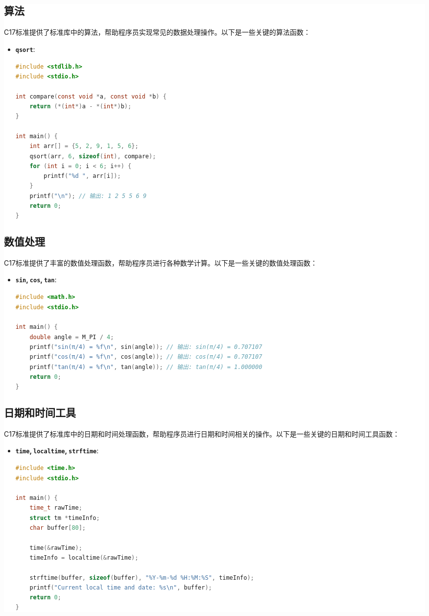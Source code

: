 ## 算法
C17标准提供了标准库中的算法，帮助程序员实现常见的数据处理操作。以下是一些关键的算法函数：

- **`qsort`**:
  ```c
  #include <stdlib.h>
  #include <stdio.h>

  int compare(const void *a, const void *b) {
      return (*(int*)a - *(int*)b);
  }

  int main() {
      int arr[] = {5, 2, 9, 1, 5, 6};
      qsort(arr, 6, sizeof(int), compare);
      for (int i = 0; i < 6; i++) {
          printf("%d ", arr[i]);
      }
      printf("\n"); // 输出: 1 2 5 5 6 9
      return 0;
  }
  ```

## 数值处理
C17标准提供了丰富的数值处理函数，帮助程序员进行各种数学计算。以下是一些关键的数值处理函数：

- **`sin`, `cos`, `tan`**:
  ```c
  #include <math.h>
  #include <stdio.h>

  int main() {
      double angle = M_PI / 4;
      printf("sin(π/4) = %f\n", sin(angle)); // 输出: sin(π/4) = 0.707107
      printf("cos(π/4) = %f\n", cos(angle)); // 输出: cos(π/4) = 0.707107
      printf("tan(π/4) = %f\n", tan(angle)); // 输出: tan(π/4) = 1.000000
      return 0;
  }
  ```

## 日期和时间工具
C17标准提供了标准库中的日期和时间处理函数，帮助程序员进行日期和时间相关的操作。以下是一些关键的日期和时间工具函数：

- **`time`, `localtime`, `strftime`**:
  ```c
  #include <time.h>
  #include <stdio.h>

  int main() {
      time_t rawTime;
      struct tm *timeInfo;
      char buffer[80];

      time(&rawTime);
      timeInfo = localtime(&rawTime);

      strftime(buffer, sizeof(buffer), "%Y-%m-%d %H:%M:%S", timeInfo);
      printf("Current local time and date: %s\n", buffer);
      return 0;
  }
  ```
